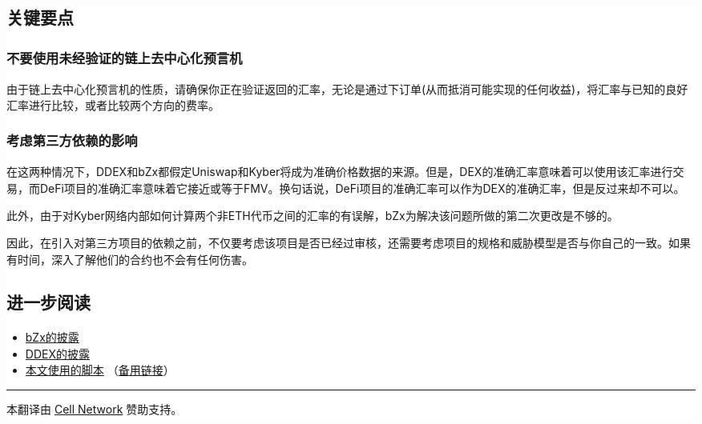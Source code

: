 ##  关键要点

### 不要使用未经验证的链上去中心化预言机

由于链上去中心化预言机的性质，请确保你正在验证返回的汇率，无论是通过下订单(从而抵消可能实现的任何收益)，将汇率与已知的良好汇率进行比较，或者比较两个方向的费率。

### 考虑第三方依赖的影响

在这两种情况下，DDEX和bZx都假定Uniswap和Kyber将成为准确价格数据的来源。但是，DEX的准确汇率意味着可以使用该汇率进行交易，而DeFi项目的准确汇率意味着它接近或等于FMV。换句话说，DeFi项目的准确汇率可以作为DEX的准确汇率，但是反过来却不可以。

此外，由于对Kyber网络内部如何计算两个非ETH代币之间的汇率的有误解，bZx为解决该问题所做的第二次更改是不够的。

因此，在引入对第三方项目的依赖之前，不仅要考虑该项目是否已经过审核，还需要考虑项目的规格和威胁模型是否与你自己的一致。如果有时间，深入了解他们的合约也不会有任何伤害。

## 进一步阅读

* [bZx的披露](https://medium.com/@b0xNet/your-funds-are-safe-d35826fe9a87)
* [DDEX的披露](https://medium.com/ddex/fixed-potential-vulnerability-in-contract-used-during-private-beta-217c0ed6f694)
* [本文使用的脚本](https://gist.github.com/samczsun/c20119b80f6f7f0a8e197666e0a2b1c9) （[备用链接](https://gitee.com/lbc-team/undercollateralized-loans)）


------

本翻译由 [Cell Network](https://www.cellnetwork.io/?utm_souce=learnblockchain) 赞助支持。